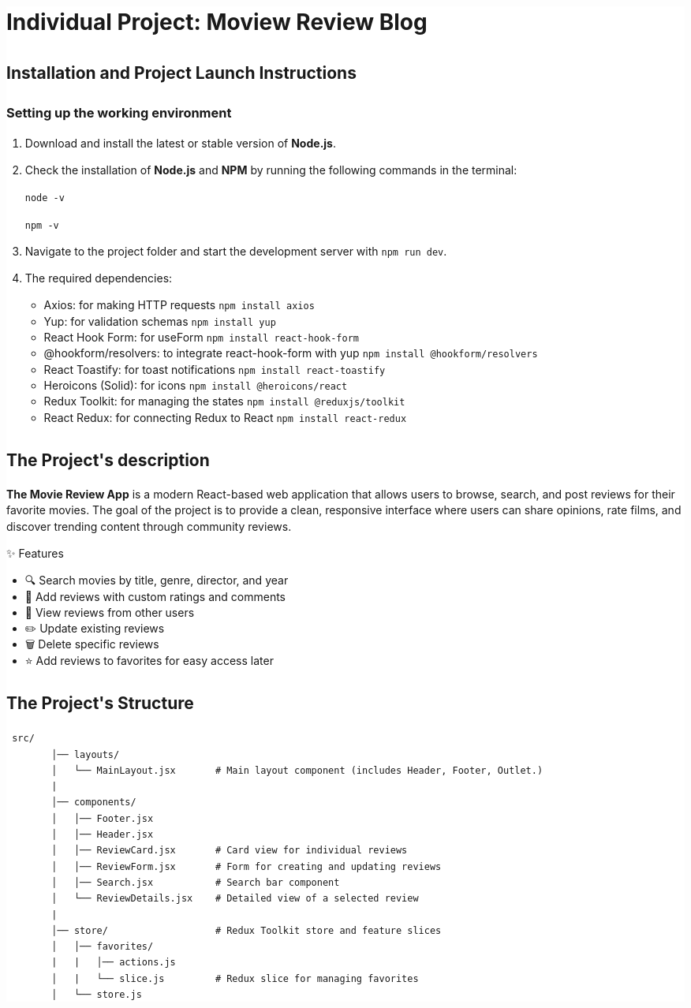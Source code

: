# Individual Project: Moview Review Blog

## Installation and Project Launch Instructions

### Setting up the working environment

1. Download and install the latest or stable version of **Node.js**.

2. Check the installation of **Node.js** and **NPM** by running the following commands in the terminal:

    `node -v`
    
    `npm -v`

3. Navigate to the project folder and start the development server with `npm run dev`.

4. The required dependencies:
    - Axios: for making HTTP requests `npm install axios`
    - Yup: for validation schemas `npm install yup`
    - React Hook Form: for useForm `npm install react-hook-form`
    - @hookform/resolvers: to integrate react-hook-form with yup `npm install @hookform/resolvers`
    - React Toastify: for toast notifications `npm install react-toastify`
    - Heroicons (Solid): for icons `npm install @heroicons/react`
    - Redux Toolkit: for managing the states `npm install @reduxjs/toolkit`
    - React Redux: for connecting Redux to React `npm install react-redux`

## The Project's description

**The Movie Review App** is a modern React-based web application that allows users to browse, search, and post reviews for their favorite movies. The goal of the project is to provide a clean, responsive interface where users can share opinions, rate films, and discover trending content through community reviews.

✨ Features
- 🔍 Search movies by title, genre, director, and year
- 📝 Add reviews with custom ratings and comments
- 🌟 View reviews from other users
- ✏️ Update existing reviews
- 🗑️ Delete specific reviews
- ⭐ Add reviews to favorites for easy access later

## The Project's Structure

     src/
            │── layouts/
            │   └── MainLayout.jsx       # Main layout component (includes Header, Footer, Outlet.)
            |
            │── components/
            │   │── Footer.jsx
            │   │── Header.jsx
            │   │── ReviewCard.jsx       # Card view for individual reviews
            │   │── ReviewForm.jsx       # Form for creating and updating reviews
            │   │── Search.jsx           # Search bar component
            │   └── ReviewDetails.jsx    # Detailed view of a selected review
            |
            │── store/                   # Redux Toolkit store and feature slices
            │   │── favorites/                
            |   |   │── actions.js       
            │   |   └── slice.js         # Redux slice for managing favorites 
            │   └── store.js   